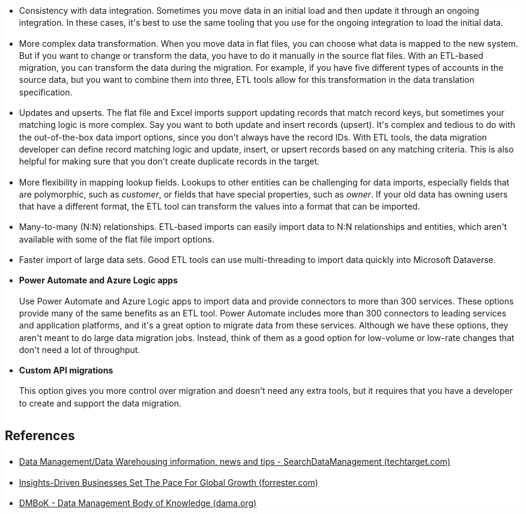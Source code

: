   - Consistency with data integration. Sometimes you move data in an initial load and then update it through an ongoing integration. In these cases, it's best to use the same tooling that you use for the ongoing integration to load the initial data.

  - More complex data transformation. When you move data in flat files, you can choose what data is mapped to the new system. But if you want to change or transform the data, you have to do it manually in the source flat files. With an ETL-based migration, you can transform the data during the migration. For example, if you have five different types of accounts in the source data, but you want to combine them into three, ETL tools allow for this transformation in the data translation specification.

  - Updates and upserts. The flat file and Excel imports support updating records that match record keys, but sometimes your matching logic is more complex. Say you want to both update and insert records (upsert). It's complex and tedious to do with the out-of-the-box data import options, since you don't always have the record IDs. With ETL tools, the data migration developer can define record matching logic and update, insert, or upsert records based on any matching criteria. This is also helpful for making sure that you don't create duplicate records in the target.

  - More flexibility in mapping lookup fields. Lookups to other entities can be challenging for data imports, especially fields that are polymorphic, such as *customer*, or fields that have special properties, such as *owner*. If your old data has owning users that have a different format, the ETL tool can transform the values into a format that can be imported.

  - Many-to-many (N:N) relationships. ETL-based imports can easily import data to N:N relationships and entities, which aren't available with some of the flat file import options.

  - Faster import of large data sets. Good ETL tools can use multi-threading to import data quickly into Microsoft Dataverse.

- **Power Automate and Azure Logic apps**

  Use Power Automate and Azure Logic apps to import data and provide connectors to more than 300 services. These options provide many of the same benefits as an ETL tool. Power Automate includes more than 300 connectors to leading services and application platforms, and it's a great option to migrate data from these services. Although we have these options, they aren't meant to do large data migration jobs. Instead, think of them as a good option for low-volume or low-rate changes that don't need a lot of throughput.

- **Custom API migrations**

  This option gives you more control over migration and doesn't need any extra tools, but it requires that you have a developer to create and support the data migration.

## References

- [Data Management/Data Warehousing information, news and tips - SearchDataManagement (techtarget.com)](https://searchdatamanagement.techtarget.com/)

- [Insights-Driven Businesses Set The Pace For Global Growth (forrester.com)](https://www.forrester.com/report/InsightsDriven+Businesses+Set+The+Pace+For+Global+Growth/-/E-RES130848)

- [DMBoK - Data Management Body of Knowledge (dama.org)](https://www.dama.org/cpages/body-of-knowledge)
